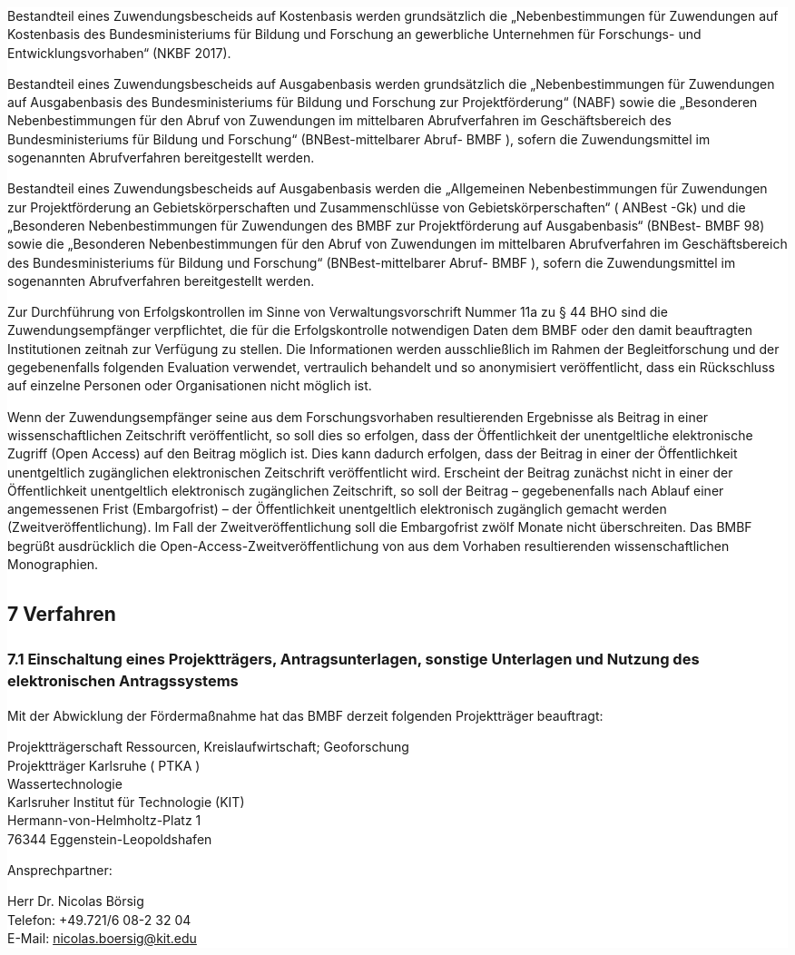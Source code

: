 Bestandteil eines Zuwendungsbescheids auf Kostenbasis werden grundsätzlich die „Nebenbestimmungen für Zuwendungen auf Kostenbasis des Bundesministeriums für Bildung und Forschung an gewerbliche Unternehmen für Forschungs- und Entwicklungsvorhaben“ (NKBF 2017). 

Bestandteil eines Zuwendungsbescheids auf Ausgabenbasis werden grundsätzlich die „Nebenbestimmungen für Zuwendungen auf Ausgabenbasis des Bundesministeriums für Bildung und Forschung zur Projektförderung“ (NABF) sowie die „Besonderen Nebenbestimmungen für den Abruf von Zuwendungen im mittelbaren Abrufverfahren im Geschäftsbereich des Bundesministeriums für Bildung und Forschung“ (BNBest-mittelbarer Abruf-  BMBF  ), sofern die Zuwendungsmittel im sogenannten Abrufverfahren bereitgestellt werden. 

Bestandteil eines Zuwendungsbescheids auf Ausgabenbasis werden die „Allgemeinen Nebenbestimmungen für Zuwendungen zur Projektförderung an Gebietskörperschaften und Zusammenschlüsse von Gebietskörperschaften“ (  ANBest  -Gk) und die „Besonderen Nebenbestimmungen für Zuwendungen des  BMBF  zur Projektförderung auf Ausgabenbasis“ (BNBest-  BMBF  98) sowie die „Besonderen Nebenbestimmungen für den Abruf von Zuwendungen im mittelbaren Abrufverfahren im Geschäftsbereich des Bundesministeriums für Bildung und Forschung“ (BNBest-mittelbarer Abruf-  BMBF  ), sofern die Zuwendungsmittel im sogenannten Abrufverfahren bereitgestellt werden. 

Zur Durchführung von Erfolgskontrollen im Sinne von Verwaltungsvorschrift Nummer 11a zu § 44  BHO  sind die Zuwendungsempfänger verpflichtet, die für die Erfolgskontrolle notwendigen Daten dem  BMBF  oder den damit beauftragten Institutionen zeitnah zur Verfügung zu stellen. Die Informationen werden ausschließlich im Rahmen der Begleitforschung und der gegebenenfalls folgenden Evaluation verwendet, vertraulich behandelt und so anonymisiert veröffentlicht, dass ein Rückschluss auf einzelne Personen oder Organisationen nicht möglich ist. 

Wenn der Zuwendungsempfänger seine aus dem Forschungsvorhaben resultierenden Ergebnisse als Beitrag in einer wissenschaftlichen Zeitschrift veröffentlicht, so soll dies so erfolgen, dass der Öffentlichkeit der unentgeltliche elektronische Zugriff (Open Access) auf den Beitrag möglich ist. Dies kann dadurch erfolgen, dass der Beitrag in einer der Öffentlichkeit unentgeltlich zugänglichen elektronischen Zeitschrift veröffentlicht wird. Erscheint der Beitrag zunächst nicht in einer der Öffentlichkeit unentgeltlich elektronisch zugänglichen Zeitschrift, so soll der Beitrag – gegebenenfalls nach Ablauf einer angemessenen Frist (Embargofrist) – der Öffentlichkeit unentgeltlich elektronisch zugänglich gemacht werden (Zweitveröffentlichung). Im Fall der Zweitveröffentlichung soll die Embargofrist zwölf Monate nicht überschreiten. Das  BMBF  begrüßt ausdrücklich die Open-Access-Zweitveröffentlichung von aus dem Vorhaben resultierenden wissenschaftlichen Monographien. 

##  7 Verfahren 

###  7.1 Einschaltung eines Projektträgers, Antragsunterlagen, sonstige Unterlagen und Nutzung des elektronischen Antragssystems 

Mit der Abwicklung der Fördermaßnahme hat das  BMBF  derzeit folgenden Projektträger beauftragt: 

Projektträgerschaft Ressourcen, Kreislaufwirtschaft; Geoforschung   
Projektträger Karlsruhe (  PTKA  )   
Wassertechnologie   
Karlsruher Institut für Technologie (KIT)   
Hermann-von-Helmholtz-Platz 1   
76344 Eggenstein-Leopoldshafen 

Ansprechpartner: 

Herr  Dr.  Nicolas Börsig   
Telefon: +49.721/6 08-2 32 04   
E-Mail: nicolas.boersig@kit.edu 
